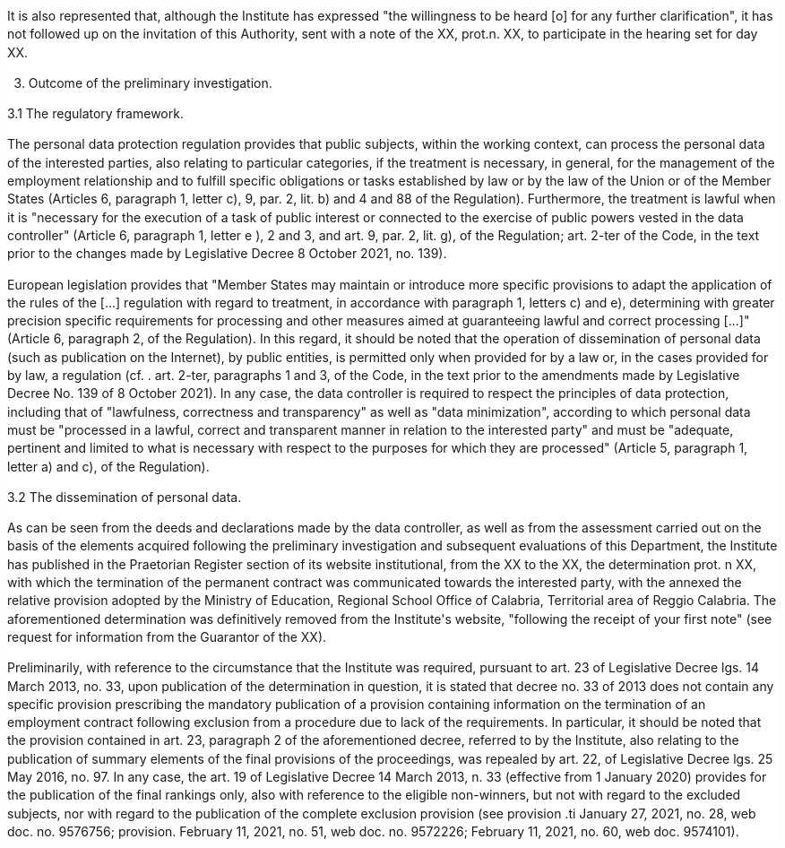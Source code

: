 It is also represented that, although the Institute has expressed "the willingness to be heard \[o\] for any further clarification", it has not followed up on the invitation of this Authority, sent with a note of the XX, prot.n. XX, to participate in the hearing set for day XX.

3. Outcome of the preliminary investigation.

3.1 The regulatory framework.

The personal data protection regulation provides that public subjects, within the working context, can process the personal data of the interested parties, also relating to particular categories, if the treatment is necessary, in general, for the management of the employment relationship and to fulfill specific obligations or tasks established by law or by the law of the Union or of the Member States (Articles 6, paragraph 1, letter c), 9, par. 2, lit. b) and 4 and 88 of the Regulation). Furthermore, the treatment is lawful when it is "necessary for the execution of a task of public interest or connected to the exercise of public powers vested in the data controller" (Article 6, paragraph 1, letter e ), 2 and 3, and art. 9, par. 2, lit. g), of the Regulation; art. 2-ter of the Code, in the text prior to the changes made by Legislative Decree 8 October 2021, no. 139).

European legislation provides that "Member States may maintain or introduce more specific provisions to adapt the application of the rules of the \[...\] regulation with regard to treatment, in accordance with paragraph 1, letters c) and e), determining with greater precision specific requirements for processing and other measures aimed at guaranteeing lawful and correct processing \[...\]" (Article 6, paragraph 2, of the Regulation). In this regard, it should be noted that the operation of dissemination of personal data (such as publication on the Internet), by public entities, is permitted only when provided for by a law or, in the cases provided for by law, a regulation (cf. . art. 2-ter, paragraphs 1 and 3, of the Code, in the text prior to the amendments made by Legislative Decree No. 139 of 8 October 2021).
In any case, the data controller is required to respect the principles of data protection, including that of "lawfulness, correctness and transparency" as well as "data minimization", according to which personal data must be "processed in a lawful, correct and transparent manner in relation to the interested party" and must be "adequate, pertinent and limited to what is necessary with respect to the purposes for which they are processed" (Article 5, paragraph 1, letter a) and c), of the Regulation).

3.2 The dissemination of personal data.

As can be seen from the deeds and declarations made by the data controller, as well as from the assessment carried out on the basis of the elements acquired following the preliminary investigation and subsequent evaluations of this Department, the Institute has published in the Praetorian Register section of its website institutional, from the XX to the XX, the determination prot. n XX, with which the termination of the permanent contract was communicated towards the interested party, with the annexed the relative provision adopted by the Ministry of Education, Regional School Office of Calabria, Territorial area of Reggio Calabria. The aforementioned determination was definitively removed from the Institute's website, "following the receipt of your first note" (see request for information from the Guarantor of the XX).

Preliminarily, with reference to the circumstance that the Institute was required, pursuant to art. 23 of Legislative Decree lgs. 14 March 2013, no. 33, upon publication of the determination in question, it is stated that decree no. 33 of 2013 does not contain any specific provision prescribing the mandatory publication of a provision containing information on the termination of an employment contract following exclusion from a procedure due to lack of the requirements. In particular, it should be noted that the provision contained in art. 23, paragraph 2 of the aforementioned decree, referred to by the Institute, also relating to the publication of summary elements of the final provisions of the proceedings, was repealed by art. 22, of Legislative Decree lgs. 25 May 2016, no. 97. In any case, the art. 19 of Legislative Decree 14 March 2013, n. 33 (effective from 1 January 2020) provides for the publication of the final rankings only, also with reference to the eligible non-winners, but not with regard to the excluded subjects, nor with regard to the publication of the complete exclusion provision (see provision .ti January 27, 2021, no. 28, web doc. no. 9576756; provision. February 11, 2021, no. 51, web doc. no. 9572226; February 11, 2021, no. 60, web doc. 9574101).
